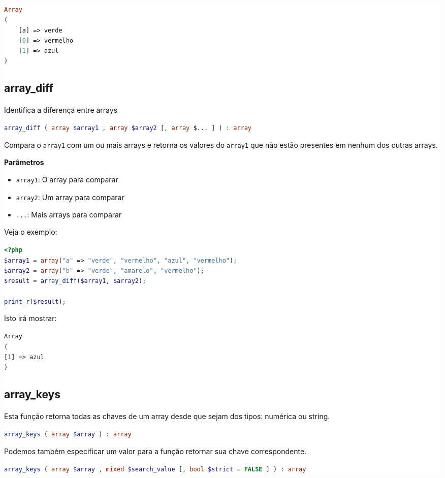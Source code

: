 ```php
Array
(
    [a] => verde
    [0] => vermelho
    [1] => azul
)
```

## array_diff

Identifica a diferença entre arrays

```php
array_diff ( array $array1 , array $array2 [, array $... ] ) : array
``` 

Compara o `array1` com um ou mais arrays e retorna os valores do `array1` que não estão presentes em nenhum dos outras arrays.


**Parâmetros** 

- `array1`: O array para comparar

- `array2`: Um array para comparar
 
- `...`: Mais arrays para comparar 


Veja o exemplo:

```php
<?php
$array1 = array("a" => "verde", "vermelho", "azul", "vermelho");
$array2 = array("b" => "verde", "amarelo", "vermelho");
$result = array_diff($array1, $array2);

print_r($result);
``` 
Isto irá mostrar: 

    Array
    (
    [1] => azul
    )


## array_keys

Esta função retorna todas as chaves de um array desde que sejam dos tipos: numérica ou string.

```php
array_keys ( array $array ) : array
``` 

Podemos também especificar um valor para a função retornar sua chave correspondente.

```php
array_keys ( array $array , mixed $search_value [, bool $strict = FALSE ] ) : array
``` 
